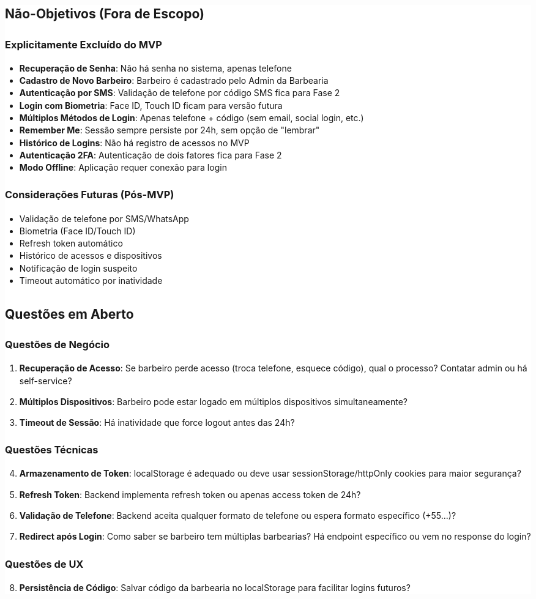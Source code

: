 ## Não-Objetivos (Fora de Escopo)

### Explicitamente Excluído do MVP

- **Recuperação de Senha**: Não há senha no sistema, apenas telefone
- **Cadastro de Novo Barbeiro**: Barbeiro é cadastrado pelo Admin da Barbearia
- **Autenticação por SMS**: Validação de telefone por código SMS fica para Fase 2
- **Login com Biometria**: Face ID, Touch ID ficam para versão futura
- **Múltiplos Métodos de Login**: Apenas telefone + código (sem email, social login, etc.)
- **Remember Me**: Sessão sempre persiste por 24h, sem opção de "lembrar"
- **Histórico de Logins**: Não há registro de acessos no MVP
- **Autenticação 2FA**: Autenticação de dois fatores fica para Fase 2
- **Modo Offline**: Aplicação requer conexão para login

### Considerações Futuras (Pós-MVP)

- Validação de telefone por SMS/WhatsApp
- Biometria (Face ID/Touch ID)
- Refresh token automático
- Histórico de acessos e dispositivos
- Notificação de login suspeito
- Timeout automático por inatividade

## Questões em Aberto

### Questões de Negócio

1. **Recuperação de Acesso**: Se barbeiro perde acesso (troca telefone, esquece código), qual o processo? Contatar admin ou há self-service?

2. **Múltiplos Dispositivos**: Barbeiro pode estar logado em múltiplos dispositivos simultaneamente?

3. **Timeout de Sessão**: Há inatividade que force logout antes das 24h?

### Questões Técnicas

4. **Armazenamento de Token**: localStorage é adequado ou deve usar sessionStorage/httpOnly cookies para maior segurança?

5. **Refresh Token**: Backend implementa refresh token ou apenas access token de 24h?

6. **Validação de Telefone**: Backend aceita qualquer formato de telefone ou espera formato específico (+55...)?

7. **Redirect após Login**: Como saber se barbeiro tem múltiplas barbearias? Há endpoint específico ou vem no response do login?

### Questões de UX

8. **Persistência de Código**: Salvar código da barbearia no localStorage para facilitar logins futuros?
